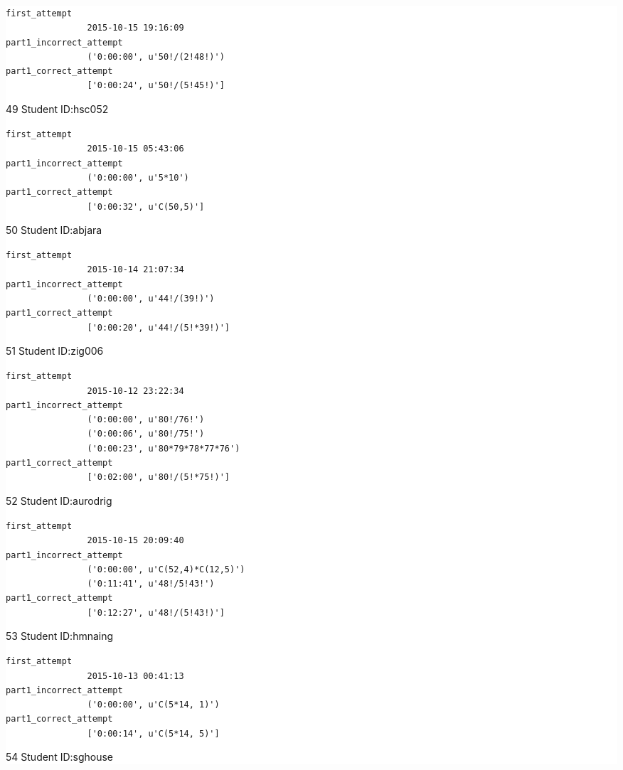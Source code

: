 	first_attempt
					2015-10-15 19:16:09
	part1_incorrect_attempt
					('0:00:00', u'50!/(2!48!)')
	part1_correct_attempt
					['0:00:24', u'50!/(5!45!)']

49 Student ID:hsc052

	first_attempt
					2015-10-15 05:43:06
	part1_incorrect_attempt
					('0:00:00', u'5*10')
	part1_correct_attempt
					['0:00:32', u'C(50,5)']

50 Student ID:abjara

	first_attempt
					2015-10-14 21:07:34
	part1_incorrect_attempt
					('0:00:00', u'44!/(39!)')
	part1_correct_attempt
					['0:00:20', u'44!/(5!*39!)']

51 Student ID:zig006

	first_attempt
					2015-10-12 23:22:34
	part1_incorrect_attempt
					('0:00:00', u'80!/76!')
					('0:00:06', u'80!/75!')
					('0:00:23', u'80*79*78*77*76')
	part1_correct_attempt
					['0:02:00', u'80!/(5!*75!)']

52 Student ID:aurodrig

	first_attempt
					2015-10-15 20:09:40
	part1_incorrect_attempt
					('0:00:00', u'C(52,4)*C(12,5)')
					('0:11:41', u'48!/5!43!')
	part1_correct_attempt
					['0:12:27', u'48!/(5!43!)']

53 Student ID:hmnaing

	first_attempt
					2015-10-13 00:41:13
	part1_incorrect_attempt
					('0:00:00', u'C(5*14, 1)')
	part1_correct_attempt
					['0:00:14', u'C(5*14, 5)']

54 Student ID:sghouse
